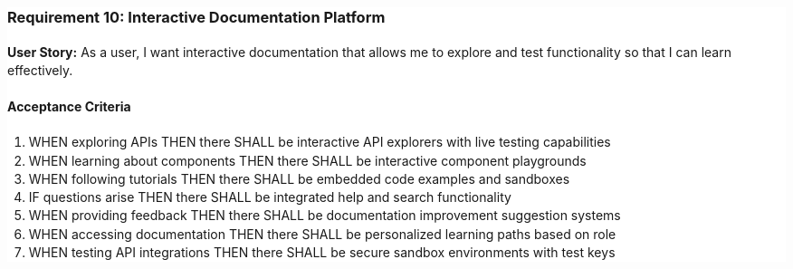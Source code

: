 ### Requirement 10: Interactive Documentation Platform

**User Story:** As a user, I want interactive documentation that allows me to explore and test functionality so that I can learn effectively.

#### Acceptance Criteria

1. WHEN exploring APIs THEN there SHALL be interactive API explorers with live testing capabilities
2. WHEN learning about components THEN there SHALL be interactive component playgrounds
3. WHEN following tutorials THEN there SHALL be embedded code examples and sandboxes
4. IF questions arise THEN there SHALL be integrated help and search functionality
5. WHEN providing feedback THEN there SHALL be documentation improvement suggestion systems
6. WHEN accessing documentation THEN there SHALL be personalized learning paths based on role
7. WHEN testing API integrations THEN there SHALL be secure sandbox environments with test keys